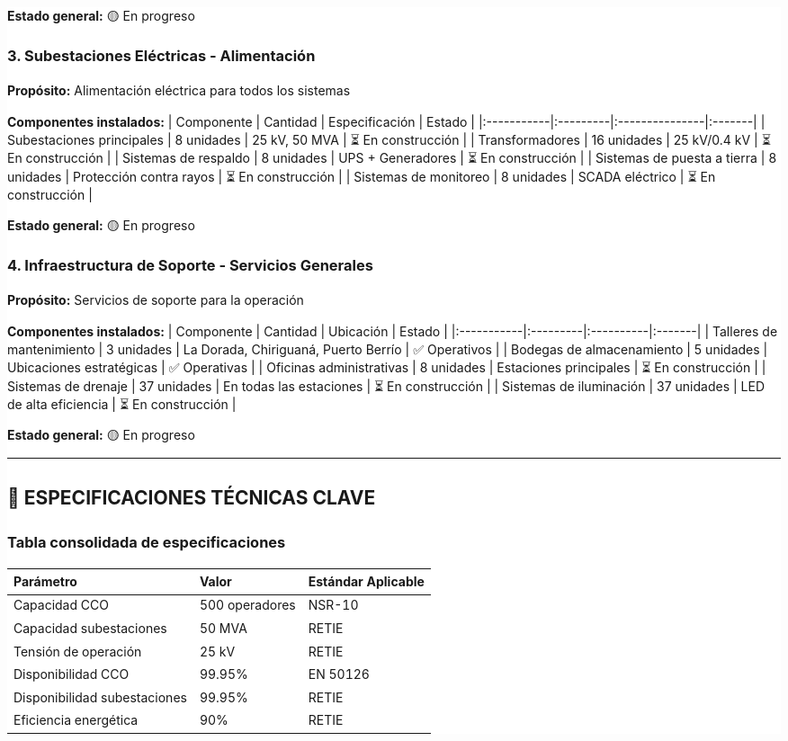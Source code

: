 **Estado general:** 🟡 En progreso

### 3. Subestaciones Eléctricas - Alimentación
**Propósito:** Alimentación eléctrica para todos los sistemas

**Componentes instalados:**
| Componente | Cantidad | Especificación | Estado |
|:-----------|:---------|:---------------|:-------|
| Subestaciones principales | 8 unidades | 25 kV, 50 MVA | ⏳ En construcción |
| Transformadores | 16 unidades | 25 kV/0.4 kV | ⏳ En construcción |
| Sistemas de respaldo | 8 unidades | UPS + Generadores | ⏳ En construcción |
| Sistemas de puesta a tierra | 8 unidades | Protección contra rayos | ⏳ En construcción |
| Sistemas de monitoreo | 8 unidades | SCADA eléctrico | ⏳ En construcción |

**Estado general:** 🟡 En progreso

### 4. Infraestructura de Soporte - Servicios Generales
**Propósito:** Servicios de soporte para la operación

**Componentes instalados:**
| Componente | Cantidad | Ubicación | Estado |
|:-----------|:---------|:----------|:-------|
| Talleres de mantenimiento | 3 unidades | La Dorada, Chiriguaná, Puerto Berrío | ✅ Operativos |
| Bodegas de almacenamiento | 5 unidades | Ubicaciones estratégicas | ✅ Operativas |
| Oficinas administrativas | 8 unidades | Estaciones principales | ⏳ En construcción |
| Sistemas de drenaje | 37 unidades | En todas las estaciones | ⏳ En construcción |
| Sistemas de iluminación | 37 unidades | LED de alta eficiencia | ⏳ En construcción |

**Estado general:** 🟡 En progreso

---

## 📐 ESPECIFICACIONES TÉCNICAS CLAVE

### Tabla consolidada de especificaciones
| Parámetro | Valor | Estándar Aplicable |
|:----------|:------|:-------------------|
| Capacidad CCO | 500 operadores | NSR-10 |
| Capacidad subestaciones | 50 MVA | RETIE |
| Tensión de operación | 25 kV | RETIE |
| Disponibilidad CCO | 99.95% | EN 50126 |
| Disponibilidad subestaciones | 99.95% | RETIE |
| Eficiencia energética | 90% | RETIE |
